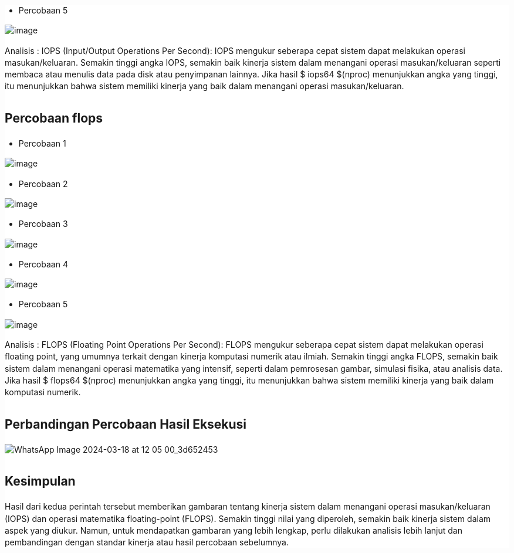 - Percobaan 5

<img width="600" alt="image" src="https://github.com/qyuzies7/SysOP24-3123521029/assets/149217967/138b5b3a-e814-4871-8606-7bf8f6550fe5">

Analisis : IOPS (Input/Output Operations Per Second): IOPS mengukur seberapa cepat sistem dapat melakukan operasi masukan/keluaran. Semakin tinggi angka IOPS, semakin baik kinerja sistem dalam menangani operasi masukan/keluaran seperti membaca atau menulis data pada disk atau penyimpanan lainnya. Jika hasil $ iops64 $(nproc) menunjukkan angka yang tinggi, itu menunjukkan bahwa sistem memiliki kinerja yang baik dalam menangani operasi masukan/keluaran.

## Percobaan flops
- Percobaan 1

<img width="600" alt="image" src="https://github.com/qyuzies7/SysOP24-3123521029/assets/149217967/8eeccd3a-d4c6-4a83-b46e-6bb84a30a18f">

- Percobaan 2

<img width="600" alt="image" src="https://github.com/qyuzies7/SysOP24-3123521029/assets/149217967/d5a78ce6-2cca-4025-b330-1ec50be884ae">

- Percobaan 3

<img width="600" alt="image" src="https://github.com/qyuzies7/SysOP24-3123521029/assets/149217967/35d0365f-5700-414f-b400-a8aa3df48978">

- Percobaan 4

<img width="600" alt="image" src="https://github.com/qyuzies7/SysOP24-3123521029/assets/149217967/806c14c7-c474-4dbd-9381-4e0c8fa8d658">

- Percobaan 5

<img width="600" alt="image" src="https://github.com/qyuzies7/SysOP24-3123521029/assets/149217967/bda85d75-1c79-40b6-a942-857bb37fb393">


Analisis : FLOPS (Floating Point Operations Per Second): FLOPS mengukur seberapa cepat sistem dapat melakukan operasi floating point, yang umumnya terkait dengan kinerja komputasi numerik atau ilmiah. Semakin tinggi angka FLOPS, semakin baik sistem dalam menangani operasi matematika yang intensif, seperti dalam pemrosesan gambar, simulasi fisika, atau analisis data. Jika hasil $ flops64 $(nproc) menunjukkan angka yang tinggi, itu menunjukkan bahwa sistem memiliki kinerja yang baik dalam komputasi numerik.

## Perbandingan Percobaan Hasil Eksekusi 

![WhatsApp Image 2024-03-18 at 12 05 00_3d652453](https://github.com/qyuzies7/SysOP24-3123521029/assets/149217967/14b3e1a4-4e38-4299-977c-12c2df6b4c7d)

## Kesimpulan 
Hasil dari kedua perintah tersebut memberikan gambaran tentang kinerja sistem dalam menangani operasi masukan/keluaran (IOPS) dan operasi matematika floating-point (FLOPS). Semakin tinggi nilai yang diperoleh, semakin baik kinerja sistem dalam aspek yang diukur. Namun, untuk mendapatkan gambaran yang lebih lengkap, perlu dilakukan analisis lebih lanjut dan pembandingan dengan standar kinerja atau hasil percobaan sebelumnya.
